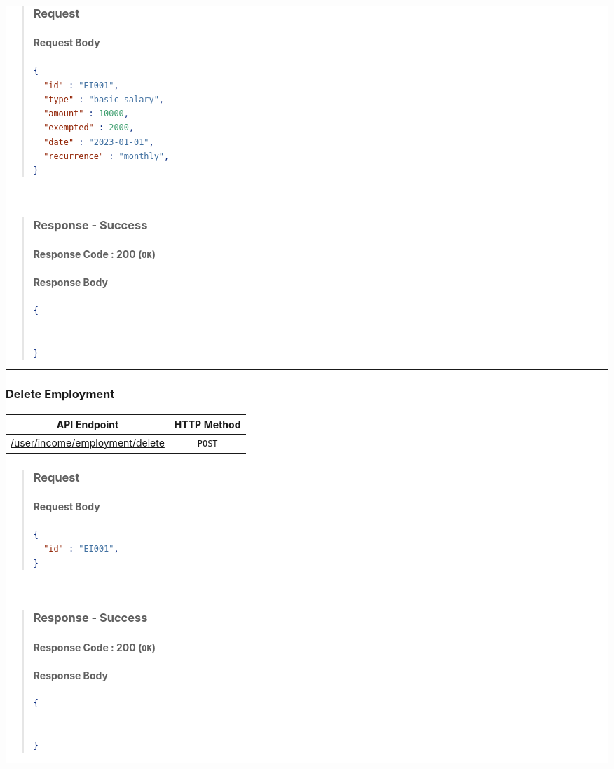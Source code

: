 > ### Request
>
> #### Request Body
>
> ```json
> {
>   "id" : "EI001",
>   "type" : "basic salary",
>   "amount" : 10000,
>   "exempted" : 2000,
>   "date" : "2023-01-01",
>   "recurrence" : "monthly",
> }
> ```

</br>

> ### Response - Success
>
> #### Response Code : 200 (`OK`)
>
> #### Response Body
>
> ```json
> {
>
>       
> }
> ```

---
### Delete Employment

| API Endpoint             | HTTP Method |
| ------------------------ | :---------: |
| [/user/income/employment/delete]() |   `POST`    |

> ### Request
>
> #### Request Body
>
> ```json
> {
>   "id" : "EI001",
> }
> ```

</br>

> ### Response - Success
>
> #### Response Code : 200 (`OK`)
>
> #### Response Body
>
> ```json
> {
>
>       
> }
> ```

---
